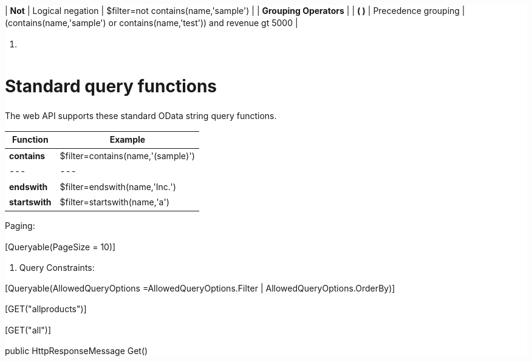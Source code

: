 | **Not** | Logical negation | $filter=not contains(name,&#39;sample&#39;) |
| **Grouping Operators** |
| **( )** | Precedence grouping | (contains(name,&#39;sample&#39;) or contains(name,&#39;test&#39;)) and revenue gt 5000 |

  1.
# Standard query functions

The web API supports these standard OData string query functions.

| **Function** | **Example** |
| --- | --- |
| **contains** | $filter=contains(name,&#39;(sample)&#39;) |
| --- | --- |
| **endswith** | $filter=endswith(name,&#39;Inc.&#39;) |
| **startswith** | $filter=startswith(name,&#39;a&#39;) |

Paging:

[Queryable(PageSize = 10)]

  1. Query Constraints:

[Queryable(AllowedQueryOptions =AllowedQueryOptions.Filter | AllowedQueryOptions.OrderBy)]

[GET(&quot;allproducts&quot;)]

[GET(&quot;all&quot;)]

public HttpResponseMessage Get()